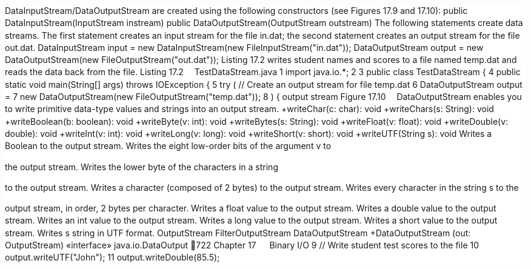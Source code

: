 DataInputStream/DataOutputStream are created using the following constructors (see 
Figures 17.9 and 17.10):
public DataInputStream(InputStream instream)
public DataOutputStream(OutputStream outstream)
The following statements create data streams. The first statement creates an input stream for 
the file in.dat; the second statement creates an output stream for the file out.dat.
DataInputStream input =
  new DataInputStream(new FileInputStream("in.dat"));
DataOutputStream output =
  new DataOutputStream(new FileOutputStream("out.dat"));
Listing 17.2 writes student names and scores to a file named temp.dat and reads the data back 
from the file.
Listing 17.2 
TestDataStream.java
 1  import java.io.*;
 2
 3  public class TestDataStream {
 4    public static void main(String[] args) throws IOException {
 5      try ( // Create an output stream for file temp.dat 
 6        DataOutputStream output =
 7          new DataOutputStream(new FileOutputStream("temp.dat"));
 8      ) {
output stream
Figure 17.10 
DataOutputStream enables you to write primitive data-type values and strings into an output stream.
+writeChar(c: char): void
+writeChars(s: String): void
+writeBoolean(b: boolean): void
+writeByte(v: int): void
+writeBytes(s: String): void
+writeFloat(v: float): void
+writeDouble(v: double): void
+writeInt(v: int): void
+writeLong(v: long): void
+writeShort(v: short): void
+writeUTF(String s): void
Writes a Boolean to the output stream.
Writes the eight low-order bits of the argument v to
 
the output stream.
Writes the lower byte of the characters in a string
 
to the output stream.
Writes a character (composed of 2 bytes) to the
       output stream.
Writes every character in the string s to the 
 
output stream, in order, 2 bytes per character.
Writes a float value to the output stream.
Writes a double value to the output stream.
Writes an int value to the output stream.
Writes a long value to the output stream.
Writes a short value to the output stream.
Writes s string in UTF format.
OutputStream
FilterOutputStream
DataOutputStream
+DataOutputStream
 (out: OutputStream)
«interface»
java.io.DataOutput
722  Chapter 17    Binary I/O
 9        // Write student test scores to the file 
10        output.writeUTF("John"); 
11        output.writeDouble(85.5);